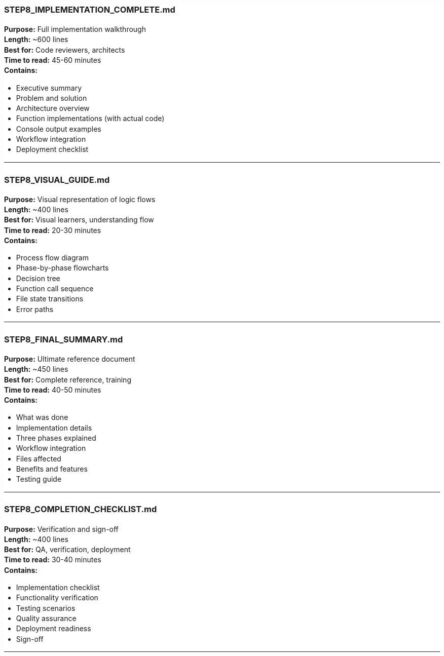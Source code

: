 
### STEP8_IMPLEMENTATION_COMPLETE.md
**Purpose:** Full implementation walkthrough  
**Length:** ~600 lines  
**Best for:** Code reviewers, architects  
**Time to read:** 45-60 minutes  
**Contains:**
- Executive summary
- Problem and solution
- Architecture overview
- Function implementations (with actual code)
- Console output examples
- Workflow integration
- Deployment checklist

---

### STEP8_VISUAL_GUIDE.md
**Purpose:** Visual representation of logic flows  
**Length:** ~400 lines  
**Best for:** Visual learners, understanding flow  
**Time to read:** 20-30 minutes  
**Contains:**
- Process flow diagram
- Phase-by-phase flowcharts
- Decision tree
- Function call sequence
- File state transitions
- Error paths

---

### STEP8_FINAL_SUMMARY.md
**Purpose:** Ultimate reference document  
**Length:** ~450 lines  
**Best for:** Complete reference, training  
**Time to read:** 40-50 minutes  
**Contains:**
- What was done
- Implementation details
- Three phases explained
- Workflow integration
- Files affected
- Benefits and features
- Testing guide

---

### STEP8_COMPLETION_CHECKLIST.md
**Purpose:** Verification and sign-off  
**Length:** ~400 lines  
**Best for:** QA, verification, deployment  
**Time to read:** 30-40 minutes  
**Contains:**
- Implementation checklist
- Functionality verification
- Testing scenarios
- Quality assurance
- Deployment readiness
- Sign-off

---